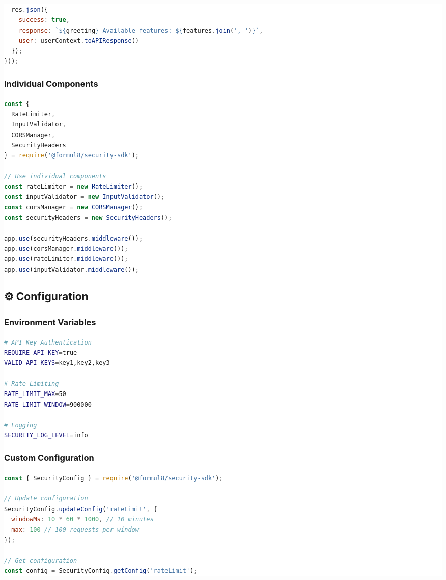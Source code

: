 ```javascript
  res.json({ 
    success: true, 
    response: `${greeting} Available features: ${features.join(', ')}`,
    user: userContext.toAPIResponse()
  });
}));
```

### Individual Components

```javascript
const { 
  RateLimiter, 
  InputValidator, 
  CORSManager,
  SecurityHeaders 
} = require('@formul8/security-sdk');

// Use individual components
const rateLimiter = new RateLimiter();
const inputValidator = new InputValidator();
const corsManager = new CORSManager();
const securityHeaders = new SecurityHeaders();

app.use(securityHeaders.middleware());
app.use(corsManager.middleware());
app.use(rateLimiter.middleware());
app.use(inputValidator.middleware());
```

## ⚙️ Configuration

### Environment Variables

```bash
# API Key Authentication
REQUIRE_API_KEY=true
VALID_API_KEYS=key1,key2,key3

# Rate Limiting
RATE_LIMIT_MAX=50
RATE_LIMIT_WINDOW=900000

# Logging
SECURITY_LOG_LEVEL=info
```

### Custom Configuration

```javascript
const { SecurityConfig } = require('@formul8/security-sdk');

// Update configuration
SecurityConfig.updateConfig('rateLimit', {
  windowMs: 10 * 60 * 1000, // 10 minutes
  max: 100 // 100 requests per window
});

// Get configuration
const config = SecurityConfig.getConfig('rateLimit');
```
